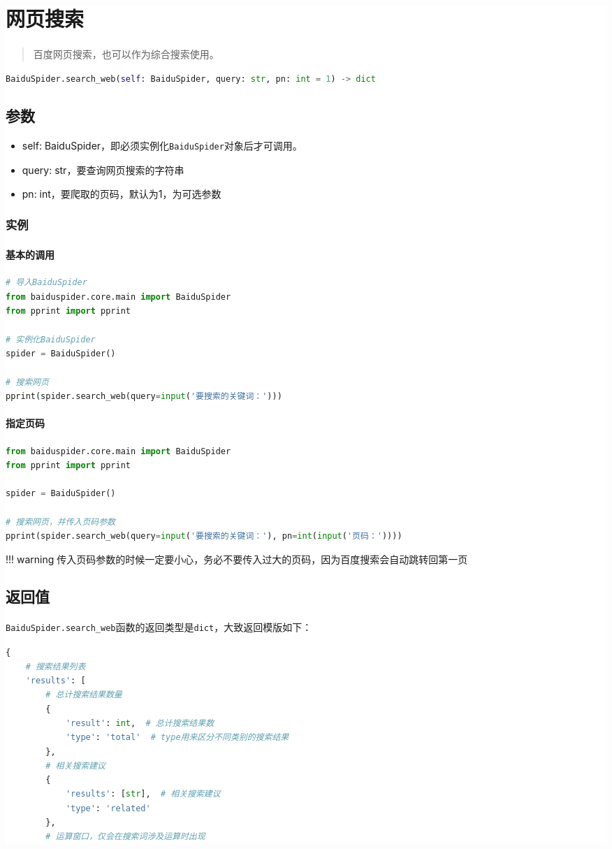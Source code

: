 # 网页搜索

> 百度网页搜索，也可以作为综合搜索使用。

```python
BaiduSpider.search_web(self: BaiduSpider, query: str, pn: int = 1) -> dict
```

## 参数

- self: BaiduSpider，即必须实例化`BaiduSpider`对象后才可调用。

- query: str，要查询网页搜索的字符串

- pn: int，要爬取的页码，默认为1，为可选参数

### 实例

#### 基本的调用

```python
# 导入BaiduSpider
from baiduspider.core.main import BaiduSpider
from pprint import pprint

# 实例化BaiduSpider
spider = BaiduSpider()

# 搜索网页
pprint(spider.search_web(query=input('要搜索的关键词：')))
```

#### 指定页码

```python
from baiduspider.core.main import BaiduSpider
from pprint import pprint

spider = BaiduSpider()

# 搜索网页，并传入页码参数
pprint(spider.search_web(query=input('要搜索的关键词：'), pn=int(input('页码：'))))
```

!!! warning
    传入页码参数的时候一定要小心，务必不要传入过大的页码，因为百度搜索会自动跳转回第一页

## 返回值

`BaiduSpider.search_web`函数的返回类型是`dict`，大致返回模版如下：

```python
{
    # 搜索结果列表
    'results': [
        # 总计搜索结果数量
        {
            'result': int,  # 总计搜索结果数
            'type': 'total'  # type用来区分不同类别的搜索结果
        },
        # 相关搜索建议
        {
            'results': [str],  # 相关搜索建议
            'type': 'related'
        },
        # 运算窗口，仅会在搜索词涉及运算时出现
```